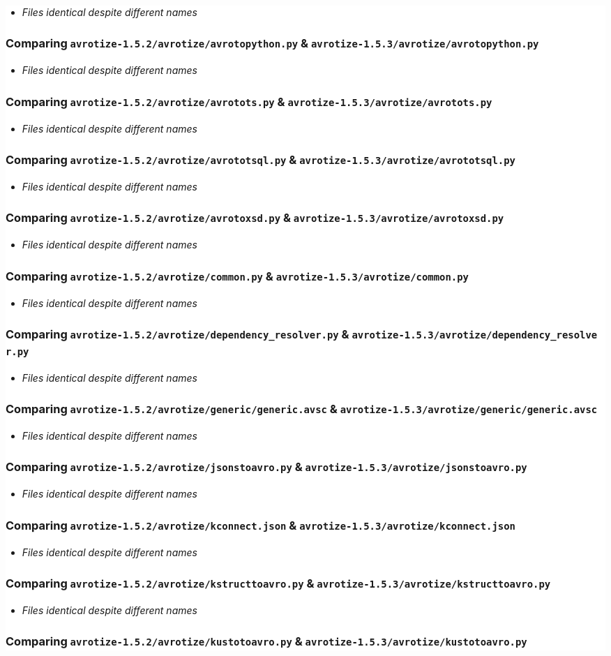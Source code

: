  * *Files identical despite different names*

### Comparing `avrotize-1.5.2/avrotize/avrotopython.py` & `avrotize-1.5.3/avrotize/avrotopython.py`

 * *Files identical despite different names*

### Comparing `avrotize-1.5.2/avrotize/avrotots.py` & `avrotize-1.5.3/avrotize/avrotots.py`

 * *Files identical despite different names*

### Comparing `avrotize-1.5.2/avrotize/avrototsql.py` & `avrotize-1.5.3/avrotize/avrototsql.py`

 * *Files identical despite different names*

### Comparing `avrotize-1.5.2/avrotize/avrotoxsd.py` & `avrotize-1.5.3/avrotize/avrotoxsd.py`

 * *Files identical despite different names*

### Comparing `avrotize-1.5.2/avrotize/common.py` & `avrotize-1.5.3/avrotize/common.py`

 * *Files identical despite different names*

### Comparing `avrotize-1.5.2/avrotize/dependency_resolver.py` & `avrotize-1.5.3/avrotize/dependency_resolver.py`

 * *Files identical despite different names*

### Comparing `avrotize-1.5.2/avrotize/generic/generic.avsc` & `avrotize-1.5.3/avrotize/generic/generic.avsc`

 * *Files identical despite different names*

### Comparing `avrotize-1.5.2/avrotize/jsonstoavro.py` & `avrotize-1.5.3/avrotize/jsonstoavro.py`

 * *Files identical despite different names*

### Comparing `avrotize-1.5.2/avrotize/kconnect.json` & `avrotize-1.5.3/avrotize/kconnect.json`

 * *Files identical despite different names*

### Comparing `avrotize-1.5.2/avrotize/kstructtoavro.py` & `avrotize-1.5.3/avrotize/kstructtoavro.py`

 * *Files identical despite different names*

### Comparing `avrotize-1.5.2/avrotize/kustotoavro.py` & `avrotize-1.5.3/avrotize/kustotoavro.py`
